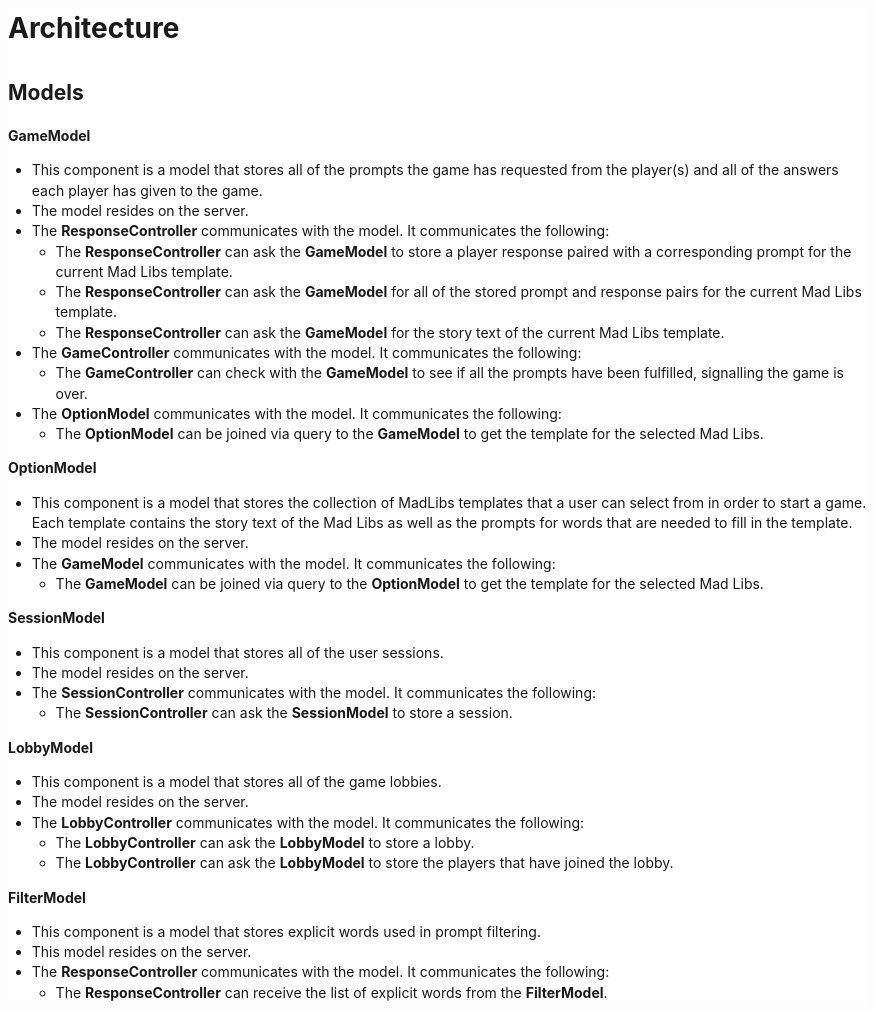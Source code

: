 # Architecture

## Models

**GameModel**
- This component is a model that stores all of the prompts the game has requested from the player(s) and all of the answers each player has given to the game.
- The model resides on the server.
- The **ResponseController** communicates with the model. It communicates the following:
    - The **ResponseController** can ask the **GameModel** to store a player response paired with a corresponding prompt for the current Mad Libs template.
    - The **ResponseController** can ask the **GameModel** for all of the stored prompt and response pairs for the current Mad Libs template.
    - The **ResponseController** can ask the **GameModel** for the story text of the current Mad Libs template.
- The **GameController** communicates with the model. It communicates the following:
    - The **GameController** can check with the **GameModel** to see if all the prompts have been fulfilled, signalling the game is over.
- The **OptionModel** communicates with the model. It communicates the following:
    - The **OptionModel** can be joined via query to the **GameModel** to get the template for the selected Mad Libs.

**OptionModel**
- This component is a model that stores the collection of MadLibs templates that a user can select from in order to start a game. Each template contains the story text of the Mad Libs as well as the prompts for words that are needed to fill in the template.
- The model resides on the server.
- The **GameModel** communicates with the model. It communicates the following:
    - The **GameModel** can be joined via query to the **OptionModel** to get the template for the selected Mad Libs.

**SessionModel**
- This component is a model that stores all of the user sessions.
- The model resides on the server.
- The **SessionController** communicates with the model. It communicates the following:
    - The **SessionController** can ask the **SessionModel** to store a session.

**LobbyModel**
- This component is a model that stores all of the game lobbies.
- The model resides on the server.
- The **LobbyController** communicates with the model. It communicates the following:
    - The **LobbyController** can ask the **LobbyModel** to store a lobby.
    - The **LobbyController** can ask the **LobbyModel** to store the players that have joined the lobby.

**FilterModel**
- This component is a model that stores explicit words used in prompt filtering.
- This model resides on the server.
- The **ResponseController** communicates with the model. It communicates the following:
    - The **ResponseController** can receive the list of explicit words from the **FilterModel**.
